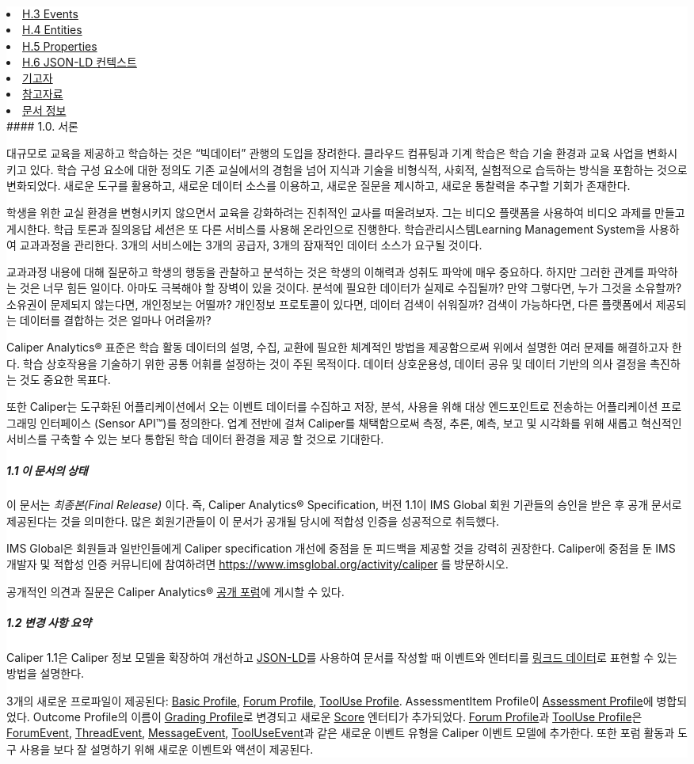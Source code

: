   <li><a href="#changeLogEvents">H.3 Events</a></li>
  <li><a href="#changeLogEntities">H.4 Entities</a></li>
  <li><a href="#changeLogProperties">H.5 Properties</a></li>
  <li><a href="#changeLogJsonldContext">H.6 JSON-LD 컨텍스트</a></li>
  </ul>
  </li>
  <li><a href="#contributors">기고자</a></li>
  <li><a href="#references">참고자료</a></li>
  <li><a href="#aboutThisDoc">문서 정보</a></li>
  </ul>
  </div>
</div>
</div>
#### <a name="introduction">1.0. 서론</a>

대규모로 교육을 제공하고 학습하는 것은 “빅데이터” 관행의 도입을 장려한다. 클라우드 컴퓨팅과 기계 학습은 학습 기술 환경과 교육 사업을 변화시키고 있다. 학습 구성 요소에 대한 정의도 기존 교실에서의 경험을 넘어 지식과 기술을 비형식적, 사회적, 실험적으로 습득하는 방식을 포함하는 것으로 변화되었다. 새로운 도구를 활용하고, 새로운 데이터 소스를 이용하고, 새로운 질문을 제시하고, 새로운 통찰력을 추구할 기회가 존재한다.

학생을 위한 교실 환경을 변형시키지 않으면서 교육을 강화하려는 진취적인 교사를 떠올려보자. 그는 비디오 플랫폼을 사용하여 비디오 과제를 만들고 게시한다. 학급 토론과 질의응답 세션은 또 다른 서비스를 사용해 온라인으로 진행한다. 학습관리시스템Learning Management System을 사용하여 교과과정을 관리한다. 3개의 서비스에는 3개의 공급자, 3개의 잠재적인 데이터 소스가 요구될 것이다.

교과과정 내용에 대해 질문하고 학생의 행동을 관찰하고 분석하는 것은 학생의 이해력과 성취도 파악에 매우 중요하다. 하지만 그러한 관계를 파악하는 것은 너무 힘든 일이다. 아마도 극복해야 할 장벽이 있을 것이다. 분석에 필요한 데이터가 실제로 수집될까? 만약 그렇다면, 누가 그것을 소유할까? 소유권이 문제되지 않는다면, 개인정보는 어떨까? 개인정보 프로토콜이 있다면, 데이터 검색이 쉬워질까? 검색이 가능하다면, 다른 플랫폼에서 제공되는 데이터를 결합하는 것은 얼마나 어려울까?

Caliper Analytics&reg; 표준은 학습 활동 데이터의 설명, 수집, 교환에 필요한 체계적인 방법을 제공함으로써 위에서 설명한 여러 문제를 해결하고자 한다. 학습 상호작용을 기술하기 위한 공통 어휘를 설정하는 것이 주된 목적이다. 데이터 상호운용성, 데이터 공유 및 데이터 기반의 의사 결정을 촉진하는 것도 중요한 목표다.

또한 Caliper는 도구화된 어플리케이션에서 오는 이벤트 데이터를 수집하고 저장, 분석, 사용을 위해 대상 엔드포인트로 전송하는 어플리케이션 프로그래밍 인터페이스 (Sensor API&trade;)를 정의한다. 업계 전반에 걸쳐 Caliper를 채택함으로써 측정, 추론, 예측, 보고 및 시각화를 위해 새롭고 혁신적인 서비스를 구축할 수 있는 보다 통합된 학습 데이터 환경을 제공 할 것으로 기대한다.

##### <a name="docStatus">1.1 이 문서의 상태</a>
이 문서는 _최종본(Final Release)_ 이다. 즉, Caliper Analytics&reg; Specification, 버전 1.1이 IMS Global 회원 기관들의 승인을 받은 후 공개 문서로 제공된다는 것을 의미한다. 많은 회원기관들이 이 문서가 공개될 당시에 적합성 인증을 성공적으로 취득했다.

IMS Global은 회원들과 일반인들에게 Caliper specification 개선에 중점을 둔 피드백을 제공할 것을 강력히 권장한다. Caliper에 중점을 둔 IMS 개발자 및 적합성 인증 커뮤니티에 참여하려면 https://www.imsglobal.org/activity/caliper 를 방문하시오.

공개적인 의견과 질문은 Caliper Analytics&reg; [공개 포럼](https://www.imsglobal.org/forums/ims-glc-public-forums-and-resources/caliper-analytics-public-forum)에 게시할 수 있다.

##### <a name="changes">1.2 변경 사항 요약</a>

Caliper 1.1은 Caliper 정보 모델을 확장하여 개선하고 [JSON-LD](#jsonldDef)를 사용하여 문서를 작성할 때 이벤트와 엔터티를 [링크드 데이터](#linkedDataDef)로 표현할 수 있는 방법을 설명한다.

3개의 새로운 프로파일이 제공된다: [Basic Profile](#basicProfile), [Forum Profile](#forumProfile), [ToolUse Profile](#toolUseProfile).  AssessmentItem Profile이 [Assessment Profile](#assessmentProfile)에 병합되었다.  Outcome Profile의 이름이 [Grading Profile](#gradingProfile)로 변경되고 새로운 [Score](#score) 엔터티가 추가되었다.  [Forum Profile](#forumProfile)과 [ToolUse Profile](#toolUseProfile)은 [ForumEvent](#forumEvent), [ThreadEvent](#threadEvent), [MessageEvent](#messageEvent), [ToolUseEvent](#toolUseEvent)과 같은 새로운 이벤트 유형을 Caliper 이벤트 모델에 추가한다.  또한 포럼 활동과 도구 사용을 보다 잘 설명하기 위해 새로운 이벤트와 액션이 제공된다.
